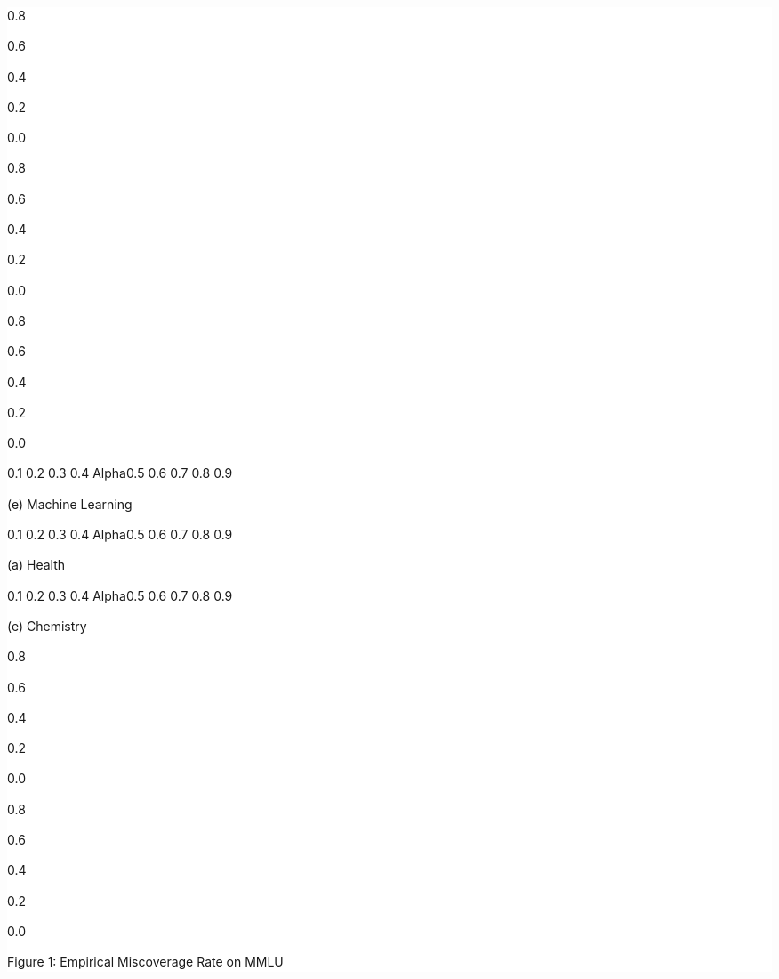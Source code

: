 
0.8

0.6

0.4

0.2

0.0

0.8

0.6

0.4

0.2

0.0

0.8

0.6

0.4

0.2

0.0


0.1 0.2 0.3 0.4 Alpha0.5 0.6 0.7 0.8 0.9

(e) Machine Learning

0.1 0.2 0.3 0.4 Alpha0.5 0.6 0.7 0.8 0.9

(a) Health

0.1 0.2 0.3 0.4 Alpha0.5 0.6 0.7 0.8 0.9

(e) Chemistry


0.8

0.6

0.4

0.2

0.0

0.8

0.6

0.4

0.2

0.0


Figure 1: Empirical Miscoverage Rate on MMLU
